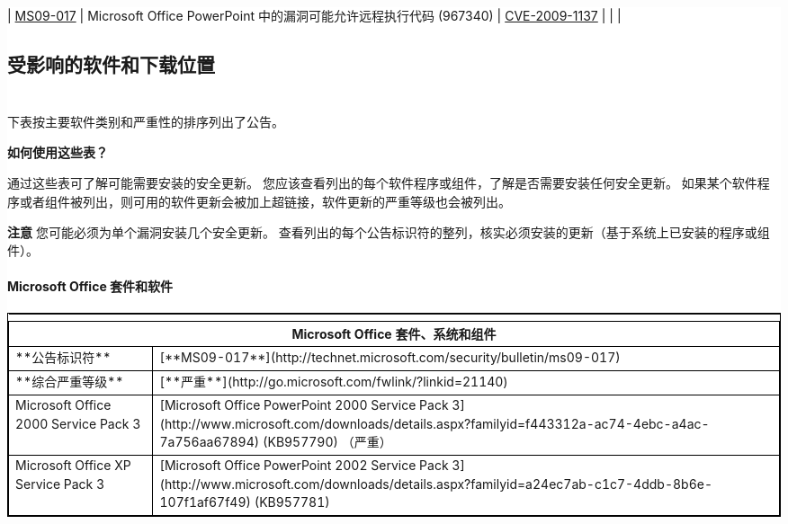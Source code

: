 | [MS09-017](http://technet.microsoft.com/security/bulletin/ms09-017) | Microsoft Office PowerPoint 中的漏洞可能允许远程执行代码 (967340) | [CVE-2009-1137](http://www.cve.mitre.org/cgi-bin/cvename.cgi?name=cve-2009-1137) |                                                                                                       |                                                |
  
受影响的软件和下载位置  
----------------------
  
<span></span>  
下表按主要软件类别和严重性的排序列出了公告。
  
**如何使用这些表？**
  
通过这些表可了解可能需要安装的安全更新。 您应该查看列出的每个软件程序或组件，了解是否需要安装任何安全更新。 如果某个软件程序或者组件被列出，则可用的软件更新会被加上超链接，软件更新的严重等级也会被列出。
  
**注意** 您可能必须为单个漏洞安装几个安全更新。 查看列出的每个公告标识符的整列，核实必须安装的更新（基于系统上已安装的程序或组件）。
  
#### Microsoft Office 套件和软件

<p> </p>
<table style="border:1px solid black;">  
<tr class="thead">  
<th>  
</th>  
<th>  
</th>  
</tr>  
<tr>  
<th colspan="2" style="border:1px solid black;">  
Microsoft Office 套件、系统和组件  
</th>  
</tr>  
<tr>
<td style="border:1px solid black;">
**公告标识符**
</td>
<td style="border:1px solid black;">
[**MS09-017**](http://technet.microsoft.com/security/bulletin/ms09-017)
</td>
</tr>
<tr class="alternateRow">
<td style="border:1px solid black;">
**综合严重等级**
</td>
<td style="border:1px solid black;">
[**严重**](http://go.microsoft.com/fwlink/?linkid=21140)
</td>
</tr>
<tr>
<td style="border:1px solid black;">
Microsoft Office 2000 Service Pack 3
</td>
<td style="border:1px solid black;">
[Microsoft Office PowerPoint 2000 Service Pack 3](http://www.microsoft.com/downloads/details.aspx?familyid=f443312a-ac74-4ebc-a4ac-7a756aa67894)  
(KB957790)  
（严重）
</td>
</tr>
<tr class="alternateRow">
<td style="border:1px solid black;">
Microsoft Office XP Service Pack 3
</td>
<td style="border:1px solid black;">
[Microsoft Office PowerPoint 2002 Service Pack 3](http://www.microsoft.com/downloads/details.aspx?familyid=a24ec7ab-c1c7-4ddb-8b6e-107f1af67f49)  
(KB957781)  